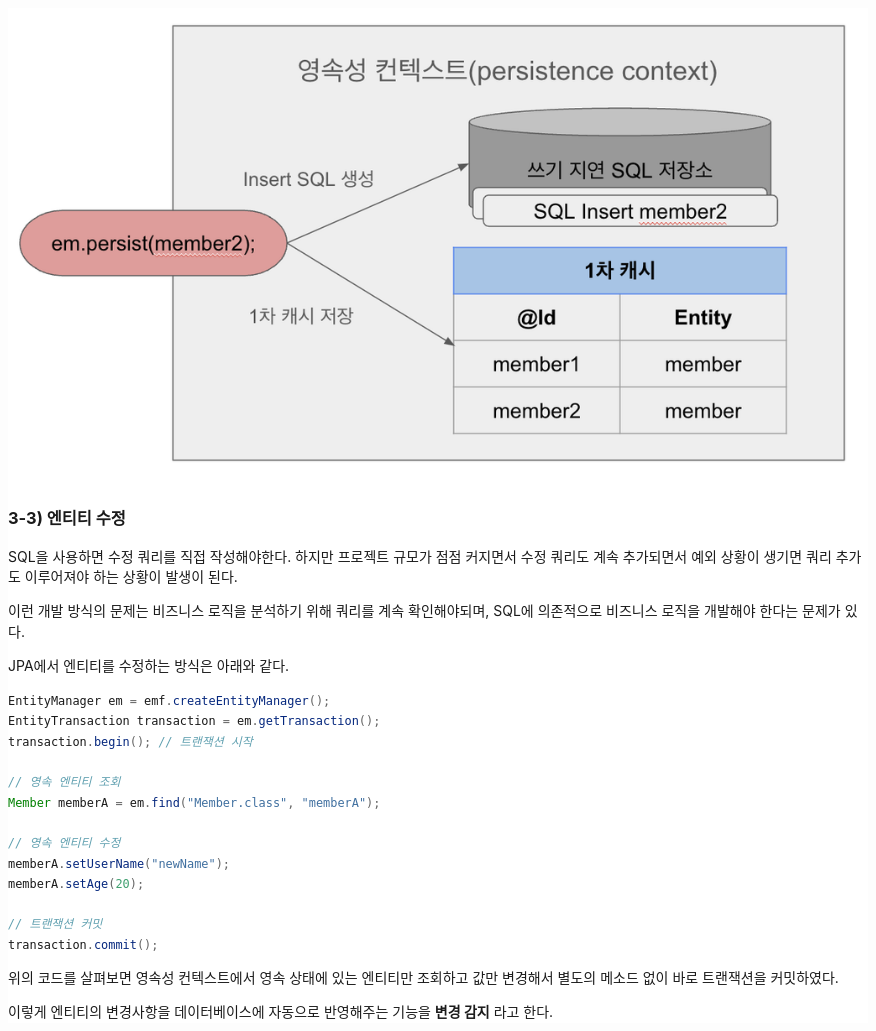 ![entityPersist3](./image/entityPersist3.png)

### 3-3) 엔티티 수정
SQL을 사용하면 수정 쿼리를 직접 작성해야한다. 하지만 프로젝트 규모가 점점 커지면서 수정 쿼리도 계속 추가되면서 예외 상황이 생기면 쿼리 추가도 이루어져야 하는 상황이 발생이 된다.

이런 개발 방식의 문제는 비즈니스 로직을 분석하기 위해 쿼리를 계속 확인해야되며, SQL에 의존적으로 비즈니스 로직을 개발해야 한다는 문제가 있다.

JPA에서 엔티티를 수정하는 방식은 아래와 같다.
```Java
EntityManager em = emf.createEntityManager();
EntityTransaction transaction = em.getTransaction();
transaction.begin(); // 트랜잭션 시작

// 영속 엔티티 조회
Member memberA = em.find("Member.class", "memberA");

// 영속 엔티티 수정
memberA.setUserName("newName");
memberA.setAge(20);

// 트랜잭션 커밋
transaction.commit();
```

위의 코드를 살펴보면 영속성 컨텍스트에서 영속 상태에 있는 엔티티만 조회하고 값만 변경해서 별도의 메소드 없이 바로 트랜잭션을 커밋하였다.

이렇게 엔티티의 변경사항을 데이터베이스에 자동으로 반영해주는 기능을 **변경 감지** 라고 한다.
